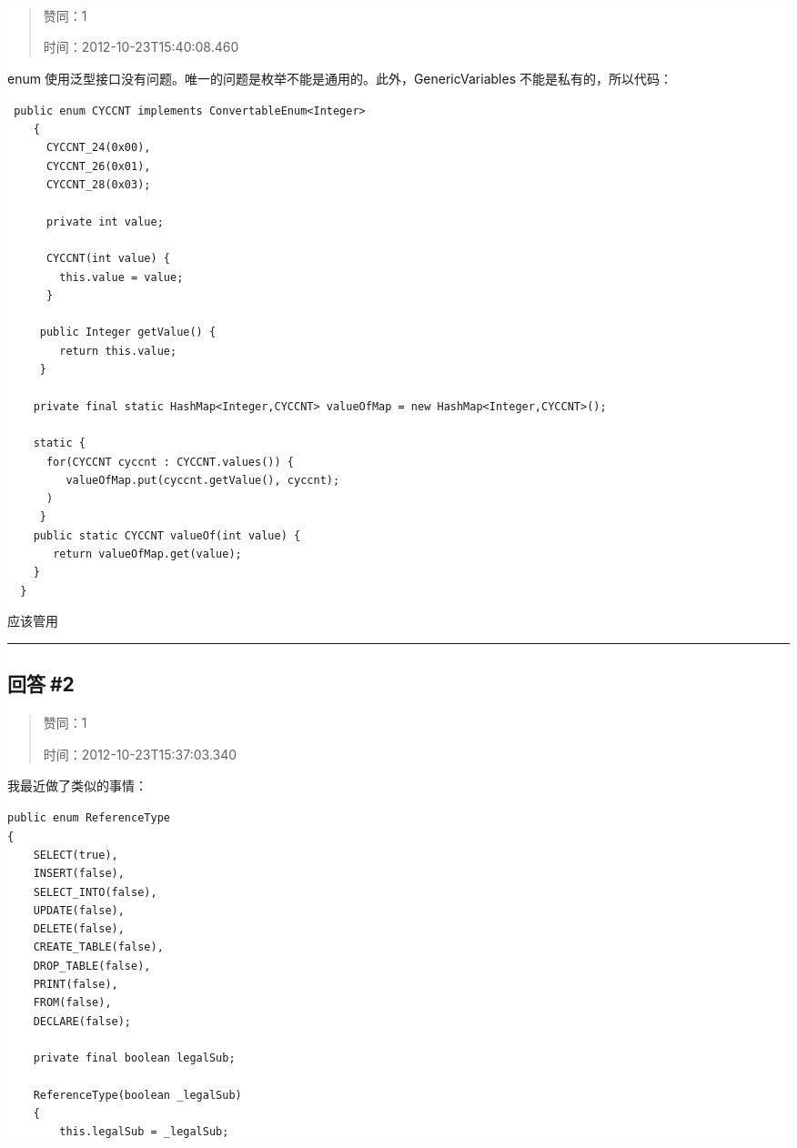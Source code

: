 > 赞同：1
> 
> 时间：2012-10-23T15:40:08.460

enum 使用泛型接口没有问题。唯一的问题是枚举不能是通用的。此外，GenericVariables 不能是私有的，所以代码：

```
 public enum CYCCNT implements ConvertableEnum<Integer>
    {
      CYCCNT_24(0x00), 
      CYCCNT_26(0x01), 
      CYCCNT_28(0x03);

      private int value; 

      CYCCNT(int value) {
        this.value = value;
      }

     public Integer getValue() {
        return this.value;
     }   

    private final static HashMap<Integer,CYCCNT> valueOfMap = new HashMap<Integer,CYCCNT>();  

    static {
      for(CYCCNT cyccnt : CYCCNT.values()) {
         valueOfMap.put(cyccnt.getValue(), cyccnt);
      )
     }
    public static CYCCNT valueOf(int value) {
       return valueOfMap.get(value);
    }
  } 
```

应该管用

* * *

## 回答 #2

> 赞同：1
> 
> 时间：2012-10-23T15:37:03.340

我最近做了类似的事情：

```
public enum ReferenceType 
{
    SELECT(true),
    INSERT(false),
    SELECT_INTO(false),
    UPDATE(false),
    DELETE(false),
    CREATE_TABLE(false),
    DROP_TABLE(false),
    PRINT(false),
    FROM(false),
    DECLARE(false);

    private final boolean legalSub;

    ReferenceType(boolean _legalSub)
    {
        this.legalSub = _legalSub;
```